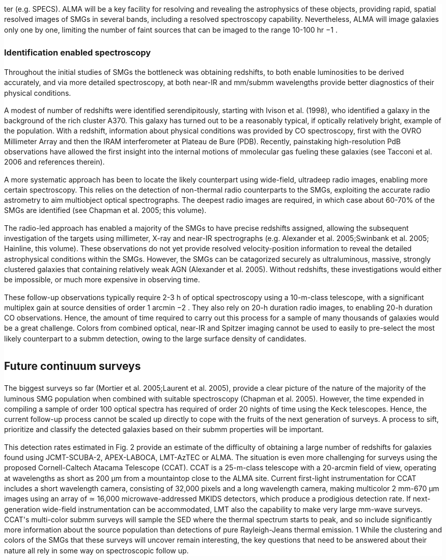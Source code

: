 ter (e.g. SPECS). ALMA will be a key facility for resolving and revealing the astrophysics of these objects, providing rapid, spatial resolved images of SMGs in several bands, including a resolved spectroscopy capability. Nevertheless, ALMA will image galaxies only one by one, limiting the number of faint sources that can be imaged to the range 10-100 hr −1 .


### Identification enabled spectroscopy

Throughout the initial studies of SMGs the bottleneck was obtaining redshifts, to both enable luminosities to be derived accurately, and via more detailed spectroscopy, at both near-IR and mm/submm wavelengths provide better diagnostics of their physical conditions.

A modest of number of redshifts were identified serendipitously, starting with Ivison et al. (1998), who identified a galaxy in the background of the rich cluster A370. This galaxy has turned out to be a reasonably typical, if optically relatively bright, example of the population. With a redshift, information about physical conditions was provided by CO spectroscopy, first with the OVRO Millimeter Array and then the IRAM interferometer at Plateau de Bure (PDB). Recently, painstaking high-resolution PdB observations have allowed the first insight into the internal motions of mmolecular gas fueling these galaxies (see Tacconi et al. 2006 and references therein).

A more systematic approach has been to locate the likely counterpart using wide-field, ultradeep radio images, enabling more certain spectroscopy. This relies on the detection of non-thermal radio counterparts to the SMGs, exploiting the accurate radio astrometry to aim multiobject optical spectrographs. The deepest radio images are required, in which case about 60-70% of the SMGs are identified (see Chapman et al. 2005; this volume).

The radio-led approach has enabled a majority of the SMGs to have precise redshifts assigned, allowing the subsequent investigation of the targets using millimeter, X-ray and near-IR spectrographs (e.g. Alexander et al. 2005;Swinbank et al. 2005; Hainline, this volume). These observations do not yet provide resolved velocity-position information to reveal the detailed astrophysical conditions within the SMGs. However, the SMGs can be catagorized securely as ultraluminous, massive, strongly clustered galaxies that containing relatively weak AGN (Alexander et al. 2005). Without redshifts, these investigations would either be impossible, or much more expensive in observing time.

These follow-up observations typically require 2-3 h of optical spectroscopy using a 10-m-class telescope, with a significant multiplex gain at source densities of order 1 arcmin −2 . They also rely on 20-h duration radio images, to enabling 20-h duration CO observations. Hence, the amount of time required to carry out this process for a sample of many thousands of galaxies would be a great challenge. Colors from combined optical, near-IR and Spitzer imaging cannot be used to easily to pre-select the most likely counterpart to a submm detection, owing to the large surface density of candidates.


## Future continuum surveys

The biggest surveys so far (Mortier et al. 2005;Laurent et al. 2005), provide a clear picture of the nature of the majority of the luminous SMG population when combined with suitable spectroscopy (Chapman et al. 2005). However, the time expended in compiling a sample of order 100 optical spectra has required of order 20 nights of time using the Keck telescopes. Hence, the current follow-up process cannot be scaled up directly to cope with the fruits of the next generation of surveys. A process to sift, prioritize and classify the detected galaxies based on their submm properties will be important.

This detection rates estimated in Fig. 2 provide an estimate of the difficulty of obtaining a large number of redshifts for galaxies found using JCMT-SCUBA-2, APEX-LABOCA, LMT-AzTEC or ALMA. The situation is even more challenging for surveys using the proposed Cornell-Caltech Atacama Telescope (CCAT). CCAT is a 25-m-class telescope with a 20-arcmin field of view, operating at wavelengths as short as 200 µm from a mountaintop close to the ALMA site. Current first-light instrumentation for CCAT includes a short wavelength camera, consisting of 32,000 pixels and a long wavelength camera, making multicolor 2 mm-670 µm images using an array of ≃ 16,000 microwave-addressed MKIDS detectors, which produce a prodigious detection rate. If next-generation wide-field instrumentation can be accommodated, LMT also the capability to make very large mm-wave surveys. CCAT's multi-color submm surveys will sample the SED where the thermal spectrum starts to peak, and so include significantly more information about the source population than detections of pure Rayleigh-Jeans thermal emission. 1 While the clustering and colors of the SMGs that these surveys will uncover remain interesting, the key questions that need to be answered about their nature all rely in some way on spectroscopic follow up.
